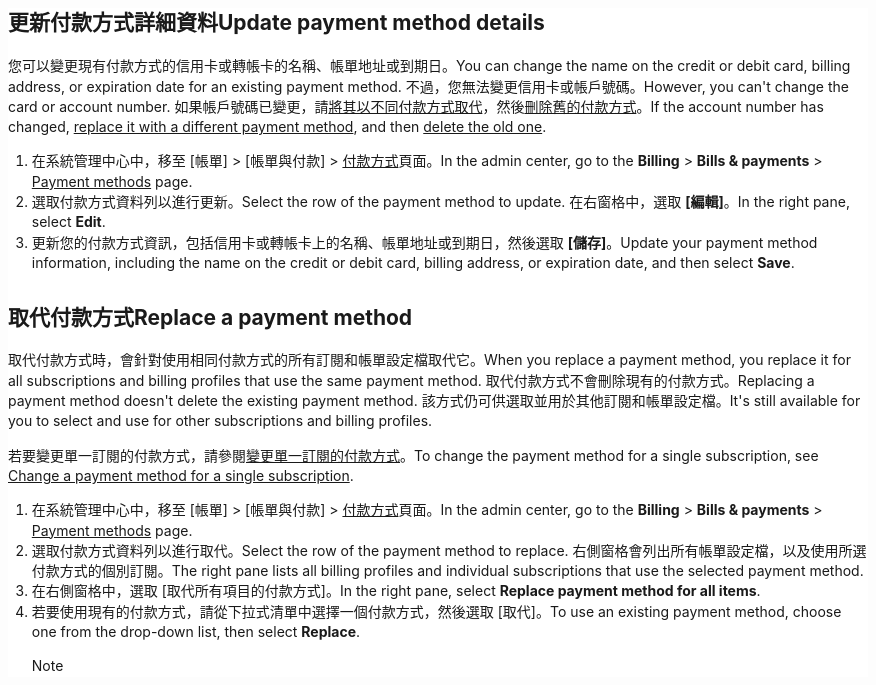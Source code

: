 ## <a name="update-payment-method-details"></a><span data-ttu-id="10f78-126">更新付款方式詳細資料</span><span class="sxs-lookup"><span data-stu-id="10f78-126">Update payment method details</span></span>

<span data-ttu-id="10f78-127">您可以變更現有付款方式的信用卡或轉帳卡的名稱、帳單地址或到期日。</span><span class="sxs-lookup"><span data-stu-id="10f78-127">You can change the name on the credit or debit card, billing address, or expiration date for an existing payment method.</span></span> <span data-ttu-id="10f78-128">不過，您無法變更信用卡或帳戶號碼。</span><span class="sxs-lookup"><span data-stu-id="10f78-128">However, you can't change the card or account number.</span></span> <span data-ttu-id="10f78-129">如果帳戶號碼已變更，請[將其以不同付款方式取代](#replace-a-payment-method)，然後[刪除舊的付款方式](#delete-a-payment-method)。</span><span class="sxs-lookup"><span data-stu-id="10f78-129">If the account number has changed, [replace it with a different payment method](#replace-a-payment-method), and then [delete the old one](#delete-a-payment-method).</span></span>

1. <span data-ttu-id="10f78-130">在系統管理中心中，移至 [帳單] > [帳單與付款] > <a href="https://go.microsoft.com/fwlink/p/?linkid=2018806" target="_blank">付款方式</a>頁面。</span><span class="sxs-lookup"><span data-stu-id="10f78-130">In the admin center, go to the **Billing** > **Bills & payments** > <a href="https://go.microsoft.com/fwlink/p/?linkid=2018806" target="_blank">Payment methods</a> page.</span></span>
2. <span data-ttu-id="10f78-131">選取付款方式資料列以進行更新。</span><span class="sxs-lookup"><span data-stu-id="10f78-131">Select the row of the payment method to update.</span></span> <span data-ttu-id="10f78-132">在右窗格中，選取 **[編輯]**。</span><span class="sxs-lookup"><span data-stu-id="10f78-132">In the right pane, select **Edit**.</span></span>
3. <span data-ttu-id="10f78-133">更新您的付款方式資訊，包括信用卡或轉帳卡上的名稱、帳單地址或到期日，然後選取 **[儲存]**。</span><span class="sxs-lookup"><span data-stu-id="10f78-133">Update your payment method information, including the name on the credit or debit card, billing address, or expiration date, and then select **Save**.</span></span>

## <a name="replace-a-payment-method"></a><span data-ttu-id="10f78-134">取代付款方式</span><span class="sxs-lookup"><span data-stu-id="10f78-134">Replace a payment method</span></span>

<span data-ttu-id="10f78-135">取代付款方式時，會針對使用相同付款方式的所有訂閱和帳單設定檔取代它。</span><span class="sxs-lookup"><span data-stu-id="10f78-135">When you replace a payment method, you replace it for all subscriptions and billing profiles that use the same payment method.</span></span> <span data-ttu-id="10f78-136">取代付款方式不會刪除現有的付款方式。</span><span class="sxs-lookup"><span data-stu-id="10f78-136">Replacing a payment method doesn't delete the existing payment method.</span></span> <span data-ttu-id="10f78-137">該方式仍可供選取並用於其他訂閱和帳單設定檔。</span><span class="sxs-lookup"><span data-stu-id="10f78-137">It's still available for you to select and use for other subscriptions and billing profiles.</span></span>

<span data-ttu-id="10f78-138">若要變更單一訂閱的付款方式，請參閱[變更單一訂閱的付款方式](#change-a-payment-method-for-a-single-subscription)。</span><span class="sxs-lookup"><span data-stu-id="10f78-138">To change the payment method for a single subscription, see [Change a payment method for a single subscription](#change-a-payment-method-for-a-single-subscription).</span></span>

1. <span data-ttu-id="10f78-139">在系統管理中心中，移至 [帳單] > [帳單與付款] > <a href="https://go.microsoft.com/fwlink/p/?linkid=2018806" target="_blank">付款方式</a>頁面。</span><span class="sxs-lookup"><span data-stu-id="10f78-139">In the admin center, go to the **Billing** > **Bills & payments** > <a href="https://go.microsoft.com/fwlink/p/?linkid=2018806" target="_blank">Payment methods</a> page.</span></span>
2. <span data-ttu-id="10f78-140">選取付款方式資料列以進行取代。</span><span class="sxs-lookup"><span data-stu-id="10f78-140">Select the row of the payment method to replace.</span></span> <span data-ttu-id="10f78-141">右側窗格會列出所有帳單設定檔，以及使用所選付款方式的個別訂閱。</span><span class="sxs-lookup"><span data-stu-id="10f78-141">The right pane lists all billing profiles and individual subscriptions that use the selected payment method.</span></span>
3. <span data-ttu-id="10f78-142">在右側窗格中，選取 [取代所有項目的付款方式]。</span><span class="sxs-lookup"><span data-stu-id="10f78-142">In the right pane, select **Replace payment method for all items**.</span></span>
4. <span data-ttu-id="10f78-143">若要使用現有的付款方式，請從下拉式清單中選擇一個付款方式，然後選取 [取代]。</span><span class="sxs-lookup"><span data-stu-id="10f78-143">To use an existing payment method, choose one from the drop-down list, then select **Replace**.</span></span>
    > [!NOTE]
